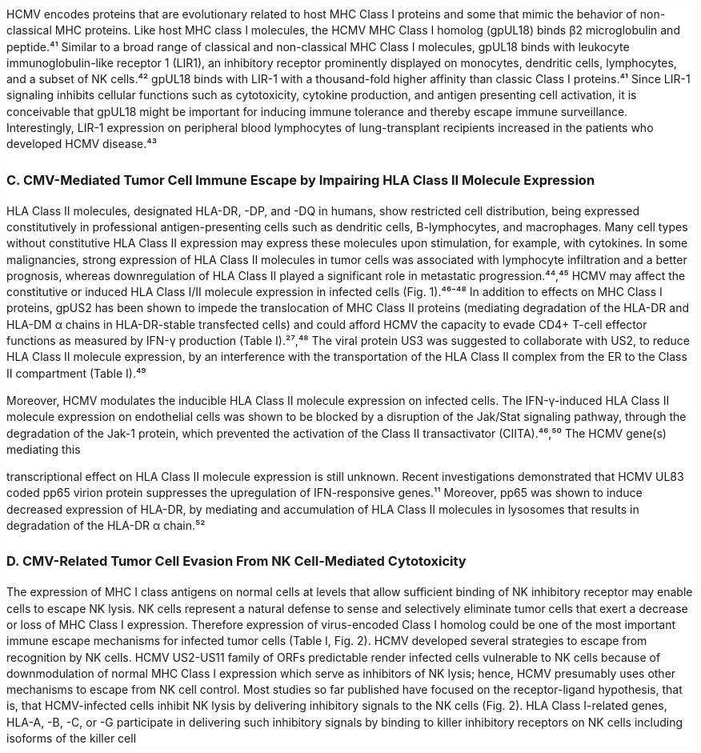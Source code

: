 HCMV encodes proteins that are evolutionary related to host MHC Class I proteins and some that mimic the behavior of non-classical MHC proteins. Like host MHC class I molecules, the HCMV MHC Class I homolog (gpUL18) binds β2 microglobulin and peptide.⁴¹ Similar to a broad range of classical and non-classical MHC Class I molecules, gpUL18 binds with leukocyte immunoglobulin-like receptor 1 (LIR1), an inhibitory receptor prominently displayed on monocytes, dendritic cells, lymphocytes, and a subset of NK cells.⁴² gpUL18 binds with LIR-1 with a thousand-fold higher affinity than classic Class I proteins.⁴¹ Since LIR-1 signaling inhibits cellular functions such as cytotoxicity, cytokine production, and antigen presenting cell activation, it is conceivable that gpUL18 might be important for inducing immune tolerance and thereby escape immune surveillance. Interestingly, LIR-1 expression on peripheral blood lymphocytes of lung-transplant recipients increased in the patients who developed HCMV disease.⁴³

### C. CMV-Mediated Tumor Cell Immune Escape by Impairing HLA Class II Molecule Expression

HLA Class II molecules, designated HLA-DR, -DP, and -DQ in humans, show restricted cell distribution, being expressed constitutively in professional antigen-presenting cells such as dendritic cells, B-lymphocytes, and macrophages. Many cell types without constitutive HLA Class II expression may express these molecules upon stimulation, for example, with cytokines. In some malignancies, strong expression of HLA Class II molecules in tumor cells was associated with lymphocyte infiltration and a better prognosis, whereas downregulation of HLA Class II played a significant role in metastatic progression.⁴⁴,⁴⁵ HCMV may affect the constitutive or induced HLA Class I/II molecule expression in infected cells (Fig. 1).⁴⁶⁻⁴⁸ In addition to effects on MHC Class I proteins, gpUS2 has been shown to impede the translocation of MHC Class II proteins (mediating degradation of the HLA-DR and HLA-DM α chains in HLA-DR-stable transfected cells) and could afford HCMV the capacity to evade CD4+ T-cell effector functions as measured by IFN-γ production (Table I).²⁷,⁴⁸ The viral protein US3 was suggested to collaborate with US2, to reduce HLA Class II molecule expression, by an interference with the transportation of the HLA Class II complex from the ER to the Class II compartment (Table I).⁴⁹

Moreover, HCMV modulates the inducible HLA Class II molecule expression on infected cells. The IFN-γ-induced HLA Class II molecule expression on endothelial cells was shown to be blocked by a disruption of the Jak/Stat signaling pathway, through the degradation of the Jak-1 protein, which prevented the activation of the Class II transactivator (CIITA).⁴⁶,⁵⁰ The HCMV gene(s) mediating this

transcriptional effect on HLA Class II molecule expression is still unknown. Recent investigations demonstrated that HCMV UL83 coded pp65 virion protein suppresses the upregulation of IFN-responsive genes.¹¹ Moreover, pp65 was shown to induce decreased expression of HLA-DR, by mediating and accumulation of HLA Class II molecules in lysosomes that results in degradation of the HLA-DR α chain.⁵²

### D. CMV-Related Tumor Cell Evasion From NK Cell-Mediated Cytotoxicity

The expression of MHC I class antigens on normal cells at levels that allow sufficient binding of NK inhibitory receptor may enable cells to escape NK lysis. NK cells represent a natural defense to sense and selectively eliminate tumor cells that exert a decrease or loss of MHC Class I expression. Therefore expression of virus-encoded Class I homolog could be one of the most important immune escape mechanisms for infected tumor cells (Table I, Fig. 2). HCMV developed several strategies to escape from recognition by NK cells. HCMV US2-US11 family of ORFs predictable render infected cells vulnerable to NK cells because of downmodulation of normal MHC Class I expression which serve as inhibitors of NK lysis; hence, HCMV presumably uses other mechanisms to escape from NK cell control. Most studies so far published have focused on the receptor-ligand hypothesis, that is, that HCMV-infected cells inhibit NK lysis by delivering inhibitory signals to the NK cells (Fig. 2). HLA Class I-related genes, HLA-A, -B, -C, or -G participate in delivering such inhibitory signals by binding to killer inhibitory receptors on NK cells including isoforms of the killer cell
